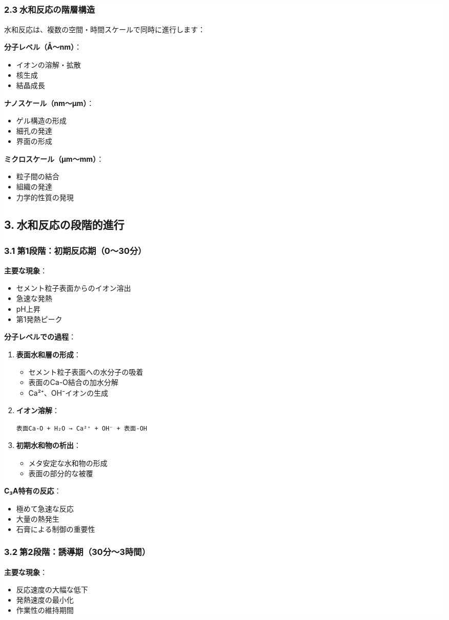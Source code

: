 ### 2.3 水和反応の階層構造

水和反応は、複数の空間・時間スケールで同時に進行します：

**分子レベル（Å〜nm）**：
- イオンの溶解・拡散
- 核生成
- 結晶成長

**ナノスケール（nm〜μm）**：
- ゲル構造の形成
- 細孔の発達
- 界面の形成

**ミクロスケール（μm〜mm）**：
- 粒子間の結合
- 組織の発達
- 力学的性質の発現

## 3. 水和反応の段階的進行

### 3.1 第1段階：初期反応期（0〜30分）

**主要な現象**：
- セメント粒子表面からのイオン溶出
- 急速な発熱
- pH上昇
- 第1発熱ピーク

**分子レベルでの過程**：

1. **表面水和層の形成**：
   - セメント粒子表面への水分子の吸着
   - 表面のCa-O結合の加水分解
   - Ca²⁺、OH⁻イオンの生成

2. **イオン溶解**：
   ```
   表面Ca-O + H₂O → Ca²⁺ + OH⁻ + 表面-OH
   ```

3. **初期水和物の析出**：
   - メタ安定な水和物の形成
   - 表面の部分的な被覆

**C₃A特有の反応**：
- 極めて急速な反応
- 大量の熱発生
- 石膏による制御の重要性

### 3.2 第2段階：誘導期（30分〜3時間）

**主要な現象**：
- 反応速度の大幅な低下
- 発熱速度の最小化
- 作業性の維持期間
